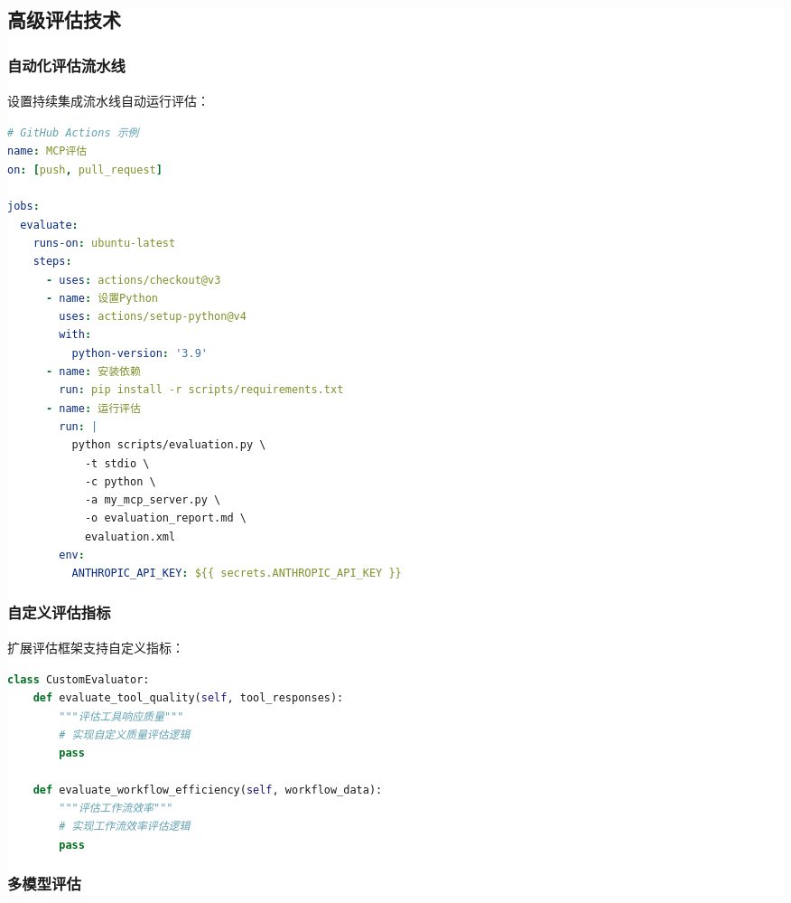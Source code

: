 ## 高级评估技术

### 自动化评估流水线

设置持续集成流水线自动运行评估：

```yaml
# GitHub Actions 示例
name: MCP评估
on: [push, pull_request]

jobs:
  evaluate:
    runs-on: ubuntu-latest
    steps:
      - uses: actions/checkout@v3
      - name: 设置Python
        uses: actions/setup-python@v4
        with:
          python-version: '3.9'
      - name: 安装依赖
        run: pip install -r scripts/requirements.txt
      - name: 运行评估
        run: |
          python scripts/evaluation.py \
            -t stdio \
            -c python \
            -a my_mcp_server.py \
            -o evaluation_report.md \
            evaluation.xml
        env:
          ANTHROPIC_API_KEY: ${{ secrets.ANTHROPIC_API_KEY }}
```

### 自定义评估指标

扩展评估框架支持自定义指标：

```python
class CustomEvaluator:
    def evaluate_tool_quality(self, tool_responses):
        """评估工具响应质量"""
        # 实现自定义质量评估逻辑
        pass
    
    def evaluate_workflow_efficiency(self, workflow_data):
        """评估工作流效率"""
        # 实现工作流效率评估逻辑
        pass
```

### 多模型评估
